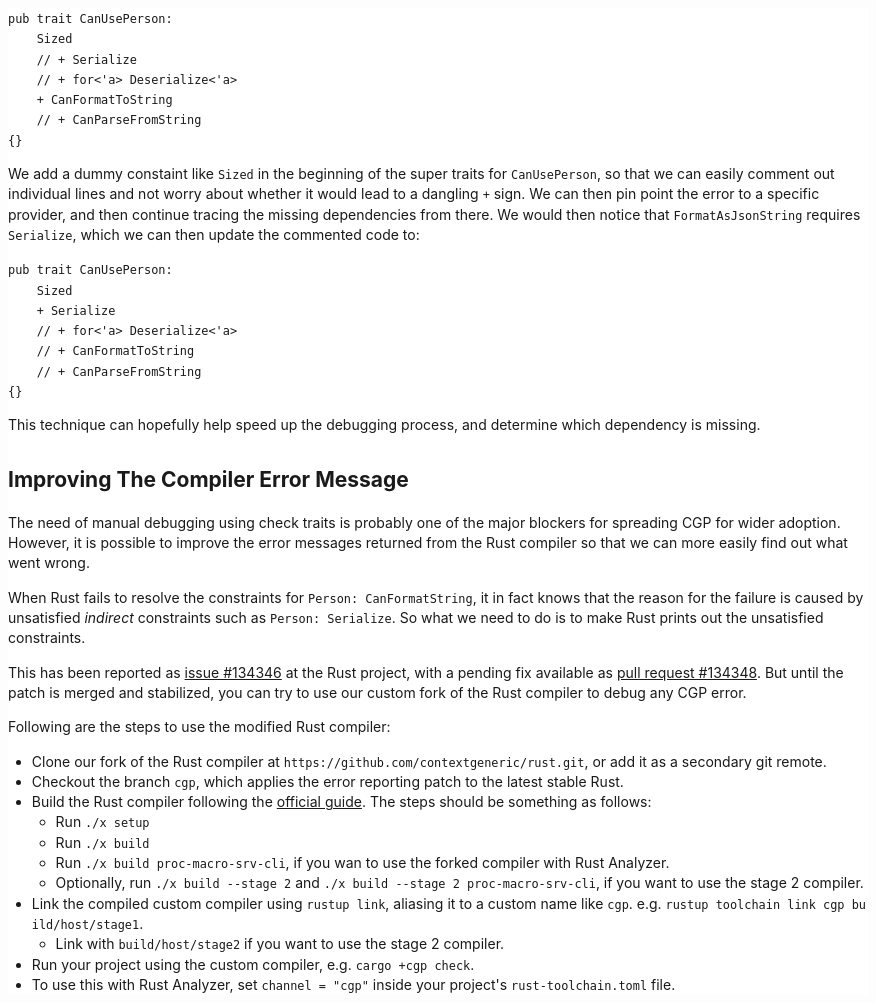 ```rust,ignore
pub trait CanUsePerson:
    Sized
    // + Serialize
    // + for<'a> Deserialize<'a>
    + CanFormatToString
    // + CanParseFromString
{}
```

We add a dummy constaint like `Sized` in the beginning of the super traits for
`CanUsePerson`, so that we can easily comment out individual lines and not worry
about whether it would lead to a dangling `+` sign.
We can then pin point the error to a specific provider, and then continue
tracing the missing dependencies from there. We would then notice that
`FormatAsJsonString` requires `Serialize`, which we can then update the
commented code to:

```rust,ignore
pub trait CanUsePerson:
    Sized
    + Serialize
    // + for<'a> Deserialize<'a>
    // + CanFormatToString
    // + CanParseFromString
{}
```

This technique can hopefully help speed up the debugging process, and determine
which dependency is missing.

## Improving The Compiler Error Message

The need of manual debugging using check traits is probably one of the major blockers
for spreading CGP for wider adoption. However, it is possible to improve the error
messages returned from the Rust compiler so that we can more easily find out what
went wrong.

When Rust fails to resolve the constraints for `Person: CanFormatString`, it in fact
knows that the reason for the failure is caused by unsatisfied _indirect_ constraints
such as `Person: Serialize`. So what we need to do is to make Rust prints out the
unsatisfied constraints.

This has been reported as [issue #134346](https://github.com/rust-lang/rust/issues/134346)
at the Rust project, with a pending fix available as
[pull request #134348](https://github.com/rust-lang/rust/pull/134348).
But until the patch is merged and stabilized, you can try to use our custom fork of the
Rust compiler to debug any CGP error.

Following are the steps to use the modified Rust compiler:

- Clone our fork of the Rust compiler at `https://github.com/contextgeneric/rust.git`, or add it as a secondary git remote.
- Checkout the branch `cgp`, which applies the error reporting patch to the latest stable Rust.
- Build the Rust compiler following the [official guide](https://rustc-dev-guide.rust-lang.org/building/how-to-build-and-run.html). The steps should be something as follows:
   - Run `./x setup`
   - Run `./x build`
   - Run `./x build proc-macro-srv-cli`, if you wan to use the forked compiler with Rust Analyzer.
   - Optionally, run `./x build --stage 2` and `./x build --stage 2 proc-macro-srv-cli`, if you want to use the stage 2 compiler.
- Link the compiled custom compiler using `rustup link`, aliasing it to a custom name like `cgp`. e.g. `rustup toolchain link cgp build/host/stage1`.
   - Link with `build/host/stage2` if you want to use the stage 2 compiler.
- Run your project using the custom compiler, e.g. `cargo +cgp check`.
- To use this with Rust Analyzer, set `channel = "cgp"` inside your project's `rust-toolchain.toml` file.

